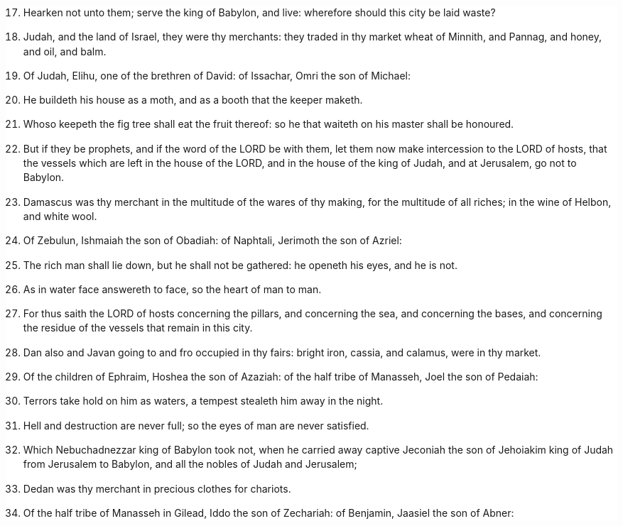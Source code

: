 17. Hearken not unto them; serve the king of Babylon, and live:
wherefore should this city be laid waste?

17. Judah, and the land of Israel, they were thy merchants: they
traded in thy market wheat of Minnith, and Pannag, and honey, and oil,
and balm.

18. Of Judah, Elihu, one of the
brethren of David: of Issachar, Omri the son of Michael:

18. He buildeth his house as a moth, and as a booth that the keeper
maketh.

18. Whoso keepeth the fig tree shall eat the fruit thereof: so he
that waiteth on his master shall be honoured.

18. But if they be
prophets, and if the word of the LORD be with them, let them now make
intercession to the LORD of hosts, that the vessels which are left in
the house of the LORD, and in the house of the king of Judah, and at
Jerusalem, go not to Babylon.

18. Damascus was thy merchant in the multitude of the wares of thy
making, for the multitude of all riches; in the wine of Helbon, and
white wool.

19. Of
Zebulun, Ishmaiah the son of Obadiah: of Naphtali, Jerimoth the son of
Azriel:

19. The rich man shall lie down, but he shall not be gathered: he
openeth his eyes, and he is not.

19. As in water face answereth to face, so the heart of man to man.

19. For thus saith the LORD of hosts concerning the pillars, and
concerning the sea, and concerning the bases, and concerning the
residue of the vessels that remain in this city.

19. Dan also and Javan going to and fro occupied in thy fairs:
bright iron, cassia, and calamus, were in thy market.

20. Of the children of Ephraim, Hoshea the son of Azaziah:
of the half tribe of Manasseh, Joel the son of Pedaiah:

20. Terrors take hold on him as waters, a tempest stealeth him away
in the night.

20. Hell and destruction are never full; so the eyes of man are
never satisfied.

20. Which Nebuchadnezzar king of Babylon took not, when he carried
away captive Jeconiah the son of Jehoiakim king of Judah from
Jerusalem to Babylon, and all the nobles of Judah and Jerusalem;

20. Dedan was thy merchant in precious clothes for chariots.

21. Of the
half tribe of Manasseh in Gilead, Iddo the son of Zechariah: of
Benjamin, Jaasiel the son of Abner:
